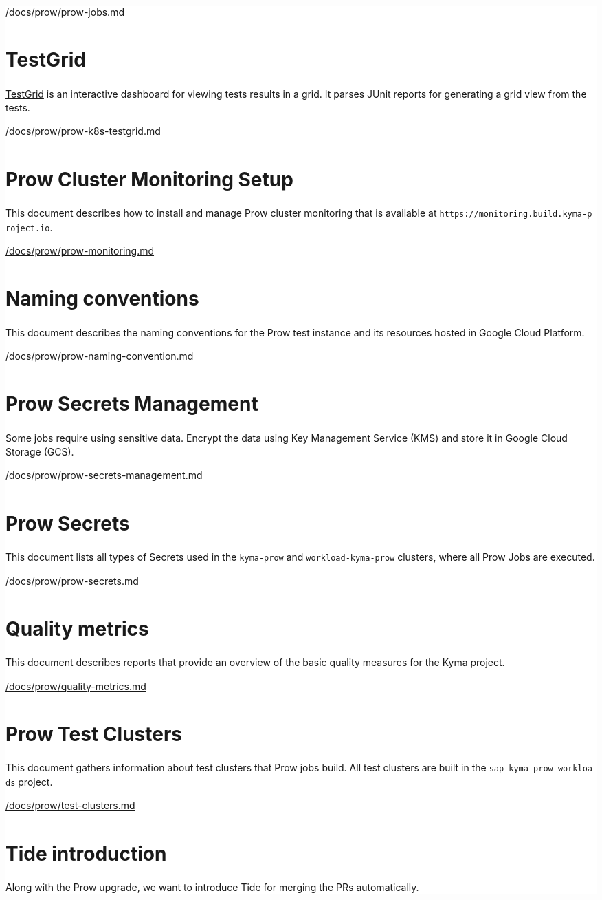 [/docs/prow/prow-jobs.md](/docs/prow/prow-jobs.md)

# TestGrid
[TestGrid](https://testgrid.k8s.io) is an interactive dashboard for viewing tests results in a grid. It parses JUnit reports for generating a grid view from the tests.

[/docs/prow/prow-k8s-testgrid.md](/docs/prow/prow-k8s-testgrid.md)

# Prow Cluster Monitoring Setup
This document describes how to install and manage Prow cluster monitoring that is available at `https://monitoring.build.kyma-project.io`. 

[/docs/prow/prow-monitoring.md](/docs/prow/prow-monitoring.md)

# Naming conventions
This document describes the naming conventions for the Prow test instance and its resources hosted in Google Cloud Platform.

[/docs/prow/prow-naming-convention.md](/docs/prow/prow-naming-convention.md)

# Prow Secrets Management
Some jobs require using sensitive data. Encrypt the data using Key Management Service (KMS) and store it in Google Cloud Storage (GCS).

[/docs/prow/prow-secrets-management.md](/docs/prow/prow-secrets-management.md)

# Prow Secrets
This document lists all types of Secrets used in the `kyma-prow` and `workload-kyma-prow` clusters, where all Prow Jobs are executed.

[/docs/prow/prow-secrets.md](/docs/prow/prow-secrets.md)

# Quality metrics
This document describes reports that provide an overview of the basic quality measures for the Kyma project.

[/docs/prow/quality-metrics.md](/docs/prow/quality-metrics.md)

# Prow Test Clusters
This document gathers information about test clusters that Prow jobs build. All test clusters are built in the `sap-kyma-prow-workloads` project.

[/docs/prow/test-clusters.md](/docs/prow/test-clusters.md)

# Tide introduction
Along with the Prow upgrade, we want to introduce Tide for merging the PRs automatically.
